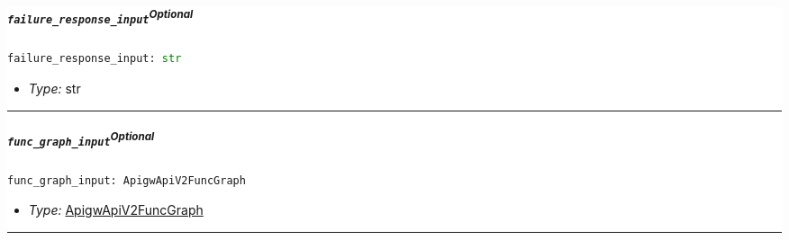 
##### `failure_response_input`<sup>Optional</sup> <a name="failure_response_input" id="@cdktf/provider-opentelekomcloud.apigwApiV2.ApigwApiV2.property.failureResponseInput"></a>

```python
failure_response_input: str
```

- *Type:* str

---

##### `func_graph_input`<sup>Optional</sup> <a name="func_graph_input" id="@cdktf/provider-opentelekomcloud.apigwApiV2.ApigwApiV2.property.funcGraphInput"></a>

```python
func_graph_input: ApigwApiV2FuncGraph
```

- *Type:* <a href="#@cdktf/provider-opentelekomcloud.apigwApiV2.ApigwApiV2FuncGraph">ApigwApiV2FuncGraph</a>

---

